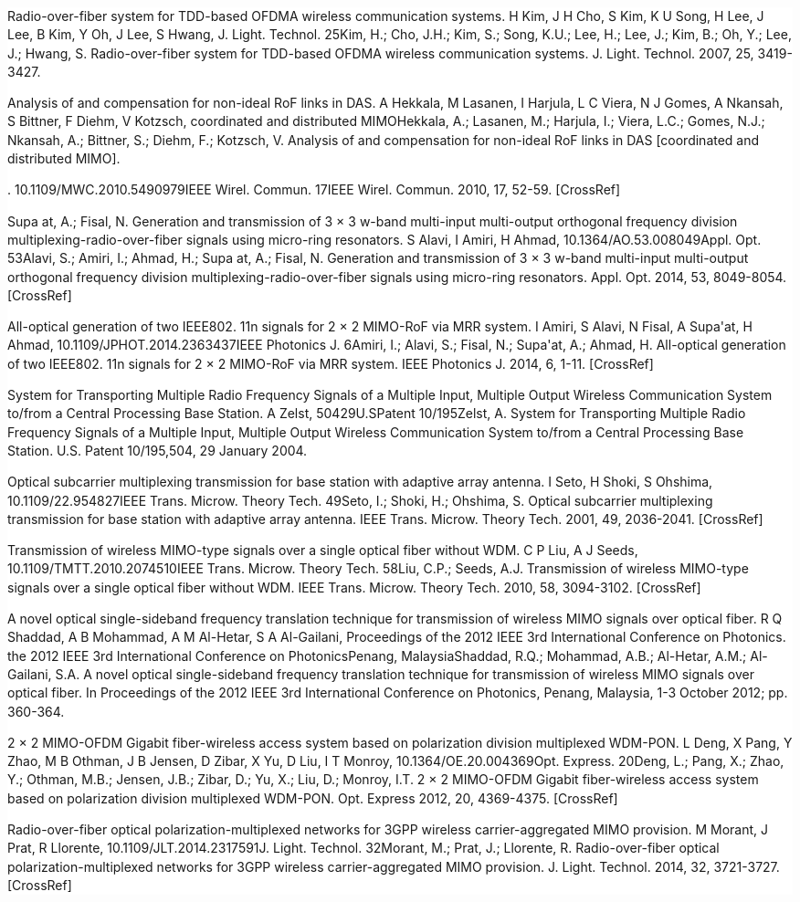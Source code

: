 Radio-over-fiber system for TDD-based OFDMA wireless communication systems. H Kim, J H Cho, S Kim, K U Song, H Lee, J Lee, B Kim, Y Oh, J Lee, S Hwang, J. Light. Technol. 25Kim, H.; Cho, J.H.; Kim, S.; Song, K.U.; Lee, H.; Lee, J.; Kim, B.; Oh, Y.; Lee, J.; Hwang, S. Radio-over-fiber system for TDD-based OFDMA wireless communication systems. J. Light. Technol. 2007, 25, 3419-3427.

Analysis of and compensation for non-ideal RoF links in DAS. A Hekkala, M Lasanen, I Harjula, L C Viera, N J Gomes, A Nkansah, S Bittner, F Diehm, V Kotzsch, coordinated and distributed MIMOHekkala, A.; Lasanen, M.; Harjula, I.; Viera, L.C.; Gomes, N.J.; Nkansah, A.; Bittner, S.; Diehm, F.; Kotzsch, V. Analysis of and compensation for non-ideal RoF links in DAS [coordinated and distributed MIMO].

. 10.1109/MWC.2010.5490979IEEE Wirel. Commun. 17IEEE Wirel. Commun. 2010, 17, 52-59. [CrossRef]

Supa at, A.; Fisal, N. Generation and transmission of 3 × 3 w-band multi-input multi-output orthogonal frequency division multiplexing-radio-over-fiber signals using micro-ring resonators. S Alavi, I Amiri, H Ahmad, 10.1364/AO.53.008049Appl. Opt. 53Alavi, S.; Amiri, I.; Ahmad, H.; Supa at, A.; Fisal, N. Generation and transmission of 3 × 3 w-band multi-input multi-output orthogonal frequency division multiplexing-radio-over-fiber signals using micro-ring resonators. Appl. Opt. 2014, 53, 8049-8054. [CrossRef]

All-optical generation of two IEEE802. 11n signals for 2 × 2 MIMO-RoF via MRR system. I Amiri, S Alavi, N Fisal, A Supa&apos;at, H Ahmad, 10.1109/JPHOT.2014.2363437IEEE Photonics J. 6Amiri, I.; Alavi, S.; Fisal, N.; Supa'at, A.; Ahmad, H. All-optical generation of two IEEE802. 11n signals for 2 × 2 MIMO-RoF via MRR system. IEEE Photonics J. 2014, 6, 1-11. [CrossRef]

System for Transporting Multiple Radio Frequency Signals of a Multiple Input, Multiple Output Wireless Communication System to/from a Central Processing Base Station. A Zelst, 50429U.SPatent 10/195Zelst, A. System for Transporting Multiple Radio Frequency Signals of a Multiple Input, Multiple Output Wireless Communication System to/from a Central Processing Base Station. U.S. Patent 10/195,504, 29 January 2004.

Optical subcarrier multiplexing transmission for base station with adaptive array antenna. I Seto, H Shoki, S Ohshima, 10.1109/22.954827IEEE Trans. Microw. Theory Tech. 49Seto, I.; Shoki, H.; Ohshima, S. Optical subcarrier multiplexing transmission for base station with adaptive array antenna. IEEE Trans. Microw. Theory Tech. 2001, 49, 2036-2041. [CrossRef]

Transmission of wireless MIMO-type signals over a single optical fiber without WDM. C P Liu, A J Seeds, 10.1109/TMTT.2010.2074510IEEE Trans. Microw. Theory Tech. 58Liu, C.P.; Seeds, A.J. Transmission of wireless MIMO-type signals over a single optical fiber without WDM. IEEE Trans. Microw. Theory Tech. 2010, 58, 3094-3102. [CrossRef]

A novel optical single-sideband frequency translation technique for transmission of wireless MIMO signals over optical fiber. R Q Shaddad, A B Mohammad, A M Al-Hetar, S A Al-Gailani, Proceedings of the 2012 IEEE 3rd International Conference on Photonics. the 2012 IEEE 3rd International Conference on PhotonicsPenang, MalaysiaShaddad, R.Q.; Mohammad, A.B.; Al-Hetar, A.M.; Al-Gailani, S.A. A novel optical single-sideband frequency translation technique for transmission of wireless MIMO signals over optical fiber. In Proceedings of the 2012 IEEE 3rd International Conference on Photonics, Penang, Malaysia, 1-3 October 2012; pp. 360-364.

2 × 2 MIMO-OFDM Gigabit fiber-wireless access system based on polarization division multiplexed WDM-PON. L Deng, X Pang, Y Zhao, M B Othman, J B Jensen, D Zibar, X Yu, D Liu, I T Monroy, 10.1364/OE.20.004369Opt. Express. 20Deng, L.; Pang, X.; Zhao, Y.; Othman, M.B.; Jensen, J.B.; Zibar, D.; Yu, X.; Liu, D.; Monroy, I.T. 2 × 2 MIMO-OFDM Gigabit fiber-wireless access system based on polarization division multiplexed WDM-PON. Opt. Express 2012, 20, 4369-4375. [CrossRef]

Radio-over-fiber optical polarization-multiplexed networks for 3GPP wireless carrier-aggregated MIMO provision. M Morant, J Prat, R Llorente, 10.1109/JLT.2014.2317591J. Light. Technol. 32Morant, M.; Prat, J.; Llorente, R. Radio-over-fiber optical polarization-multiplexed networks for 3GPP wireless carrier-aggregated MIMO provision. J. Light. Technol. 2014, 32, 3721-3727. [CrossRef]
